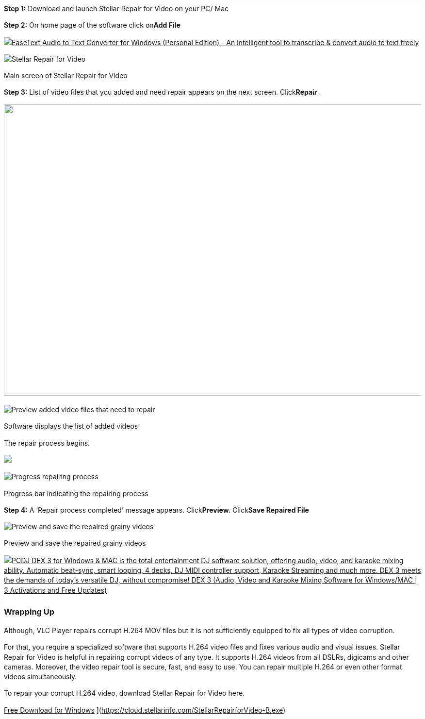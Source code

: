 **Step 1:** Download and launch Stellar Repair for Video on your PC/ Mac

**Step 2:** On home page of the software click on**Add File**


<a href="https://secure.2checkout.com/order/checkout.php?PRODS=40203538&QTY=1&AFFILIATE=108875&CART=1"><img src="https://secure.avangate.com/images/merchant/cc4b82e826b52ec41c810301548e8f48/products/audio-to-text-transcription-software.png" border="0">EaseText Audio to Text Converter for Windows (Personal Edition) - An intelligent tool to transcribe & convert audio to text freely </a>

![Stellar Repair for Video](https://www.stellarinfo.com/screenshots/video-repair/win/1.jpg)

 Main screen of Stellar Repair for Video

**Step 3:** List of video files that you added and need repair appears on the next screen. Click**Repair** .


<a href="https://appsumo.8odi.net/c/5597632/2082526/7443" target="_top" id="2082526"><img src="//a.impactradius-go.com/display-ad/7443-2082526" border="0" alt="" width="1200" height="600"/></a><img height="0" width="0" src="https://appsumo.8odi.net/i/5597632/2082526/7443" style="position:absolute;visibility:hidden;" border="0" />

![Preview added video files that need to repair](https://www.stellarinfo.com/screenshots/video-repair/win/2.jpg)

 Software displays the list of added videos

The repair process begins.


<a href="https://secure.2checkout.com/order/checkout.php?PRODS=19080710&QTY=1&AFFILIATE=108875&CART=1"><img src="https://smart-seo-tool.com/images/SmartSEOAuditorBox.png" border="0"></a>

![Progress repairing process](https://www.stellarinfo.com/screenshots/video-repair/win/3.jpg)

 Progress bar indicating the repairing process

**Step 4:** A ‘Repair process completed’ message appears. Click**Preview.** Click**Save Repaired File**

![Preview and save the repaired grainy videos](https://www.stellarinfo.com/blog/wp-content/uploads/2019/05/9.png)

 Preview and save the repaired grainy videos


<a href="https://shop.pcdj.com/order/checkout.php?PRODS=4698824&QTY=1&AFFILIATE=108875&CART=1"> <img src="https://secure.avangate.com/images/merchant/47f4b6321e9fd8e8f7326a6adc1a7c1e/products/dex3pro-screenshot-homepage.png" border="0">PCDJ DEX 3 for Windows & MAC is the total entertainment DJ software solution, offering audio, video, and karaoke mixing ability. Automatic beat-sync, smart looping, 4 decks, DJ MIDI controller support, Karaoke Streaming and much more. 
DEX 3 meets the demands of today’s versatile DJ, without compromise! 
DEX 3 (Audio, Video and Karaoke Mixing Software for Windows/MAC | 3 Activations and Free Updates)</a>

### **Wrapping Up**

 Although, VLC Player repairs corrupt H.264 MOV files but it is not sufficiently equipped to fix all types of video corruption.

 For that, you require a specialized software that supports H.264 video files and fixes various audio and visual issues. Stellar Repair for Video is helpful in repairing corrupt videos of any type. It supports H.264 videos from all DSLRs, digicams and other cameras. Moreover, the video repair tool is secure, fast, and easy to use. You can repair multiple H.264 or even other format videos simultaneously.

 To repair your corrupt H.264 video, download Stellar Repair for Video here.

[Free Download for Windows](https://www.stellarinfo.com/images/free-download-windows.png) ](https://cloud.stellarinfo.com/StellarRepairforVideo-B.exe)
